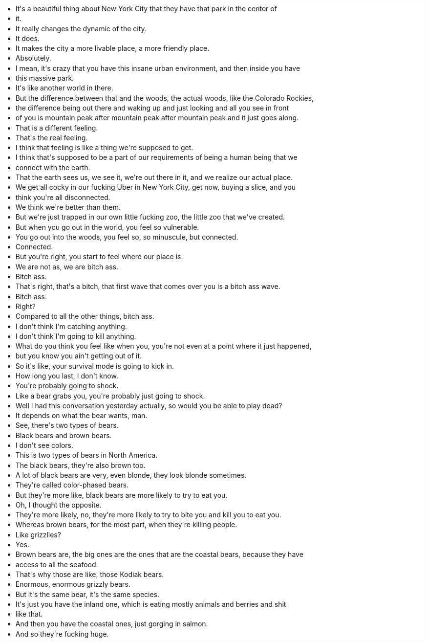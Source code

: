 *  It's a beautiful thing about New York City that they have that park in the center of
*  it.
*  It really changes the dynamic of the city.
*  It does.
*  It makes the city a more livable place, a more friendly place.
*  Absolutely.
*  I mean, it's crazy that you have this insane urban environment, and then inside you have
*  this massive park.
*  It's like another world in there.
*  But the difference between that and the woods, the actual woods, like the Colorado Rockies,
*  the difference being out there and waking up and just looking and all you see in front
*  of you is mountain peak after mountain peak after mountain peak and it just goes along.
*  That is a different feeling.
*  That's the real feeling.
*  I think that feeling is like a thing we're supposed to get.
*  I think that's supposed to be a part of our requirements of being a human being that we
*  connect with the earth.
*  That the earth sees us, we see it, we're out there in it, and we realize our actual place.
*  We get all cocky in our fucking Uber in New York City, get now, buying a slice, and you
*  think you're all disconnected.
*  We think we're better than them.
*  But we're just trapped in our own little fucking zoo, the little zoo that we've created.
*  But when you go out in the world, you feel so vulnerable.
*  You go out into the woods, you feel so, so minuscule, but connected.
*  Connected.
*  But you're right, you start to feel where our place is.
*  We are not as, we are bitch ass.
*  Bitch ass.
*  That's right, that's a bitch, that first wave that comes over you is a bitch ass wave.
*  Bitch ass.
*  Right?
*  Compared to all the other things, bitch ass.
*  I don't think I'm catching anything.
*  I don't think I'm going to kill anything.
*  What do you think you feel like when you, you're not even at a point where it just happened,
*  but you know you ain't getting out of it.
*  So it's like, your survival mode is going to kick in.
*  How long you last, I don't know.
*  You're probably going to shock.
*  Like a bear grabs you, you're probably just going to shock.
*  Well I had this conversation yesterday actually, so would you be able to play dead?
*  It depends on what the bear wants, man.
*  See, there's two types of bears.
*  Black bears and brown bears.
*  I don't see colors.
*  This is two types of bears in North America.
*  The black bears, they're also brown too.
*  A lot of black bears are very, even blonde, they look blonde sometimes.
*  They're called color-phased bears.
*  But they're more like, black bears are more likely to try to eat you.
*  Oh, I thought the opposite.
*  They're more likely, no, they're more likely to try to bite you and kill you to eat you.
*  Whereas brown bears, for the most part, when they're killing people.
*  Like grizzlies?
*  Yes.
*  Brown bears are, the big ones are the ones that are the coastal bears, because they have
*  access to all the seafood.
*  That's why those are like, those Kodiak bears.
*  Enormous, enormous grizzly bears.
*  But it's the same bear, it's the same species.
*  It's just you have the inland one, which is eating mostly animals and berries and shit
*  like that.
*  And then you have the coastal ones, just gorging in salmon.
*  And so they're fucking huge.
